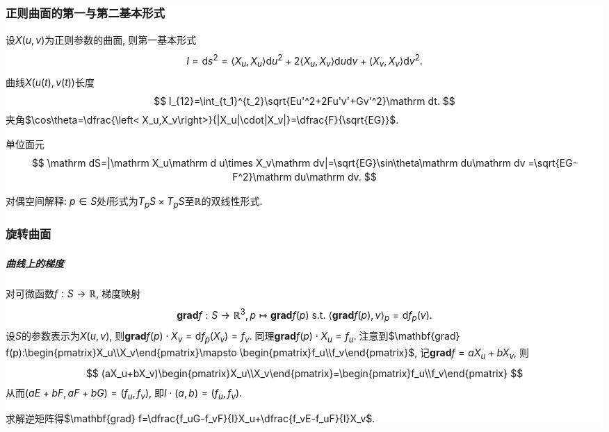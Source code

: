 















### 正则曲面的第一与第二基本形式

设$X(u,v)$为正则参数的曲面, 则第一基本形式
$$
I=\mathrm ds^2=\left< X_u, X_u\right>\mathrm du^2+2\left< X_u, X_v\right>\mathrm du\mathrm dv+\left< X_v, X_v\right>\mathrm dv^2.
$$
曲线$X(u(t),v(t))$长度
$$
l_{12}=\int_{t_1}^{t_2}\sqrt{Eu'^2+2Fu'v'+Gv'^2}\mathrm dt.
$$
夹角$\cos\theta=\dfrac{\left< X_u,X_v\right>}{|X_u|\cdot|X_v|}=\dfrac{F}{\sqrt{EG}}$. 

单位面元
$$
\mathrm dS=|\mathrm X_u\mathrm d u\times X_v\mathrm dv|=\sqrt{EG}\sin\theta\mathrm du\mathrm dv =\sqrt{EG-F^2}\mathrm du\mathrm dv.
$$

对偶空间解释: $p\in S$处$I$形式为$T_pS\times T_p S$至$\mathbb R$的双线性形式. 






### 旋转曲面



##### 曲线上的梯度

对可微函数$f:S\to\mathbb R$, 梯度映射
$$
\mathbf{grad} f:S\to\mathbb R^3, p\mapsto \mathbf{grad} f(p)\text{ s.t. }\left< \mathbf{grad} f(p),v\right>_p=\mathrm df_p(v).
$$
设$S$的参数表示为$X(u,v)$, 则$\mathbf{grad} f(p)\cdot X_v=\mathrm df_p(X_v)=f_v$. 同理$\mathbf{grad} f(p)\cdot X_u=f_u$. 注意到$\mathbf{grad} f(p):\begin{pmatrix}X_u\\X_v\end{pmatrix}\mapsto \begin{pmatrix}f_u\\f_v\end{pmatrix}$, 记$\mathbf{grad} f=aX_u+bX_v$, 则
$$
(aX_u+bX_v)\begin{pmatrix}X_u\\X_v\end{pmatrix}=\begin{pmatrix}f_u\\f_v\end{pmatrix}
$$
从而$(aE+bF,aF+bG)=(f_u,f_v)$, 即$I\cdot (a,b)=(f_u,f_v)$. 

求解逆矩阵得$\mathbf{grad} f=\dfrac{f_uG-f_vF}{I}X_u+\dfrac{f_vE-f_uF}{I}X_v$. 

